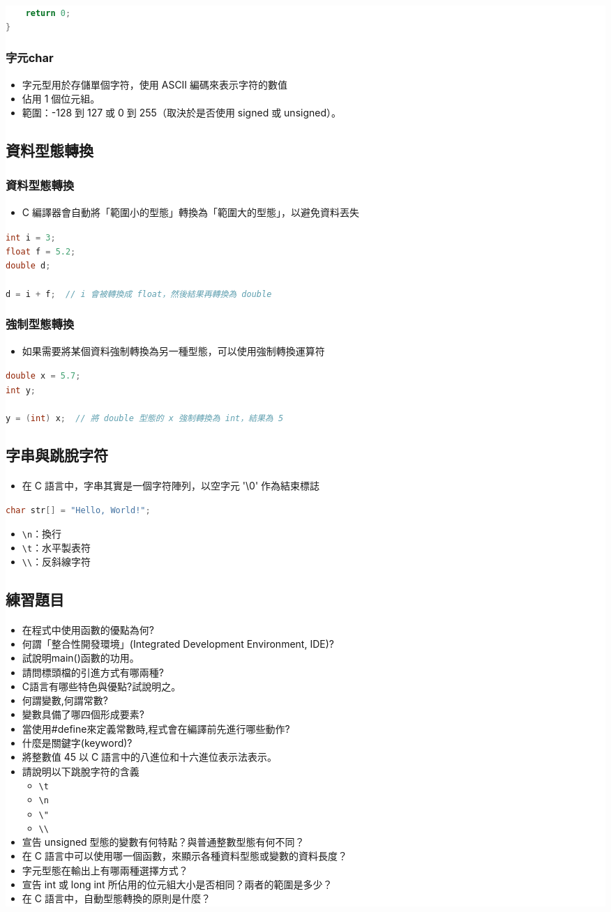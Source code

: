```c
    return 0;
}
```

### 字元char 
- 字元型用於存儲單個字符，使用 ASCII 編碼來表示字符的數值
- 佔用 1 個位元組。
- 範圍：-128 到 127 或 0 到 255（取決於是否使用 signed 或 unsigned）。


## 資料型態轉換

### 資料型態轉換
- C 編譯器會自動將「範圍小的型態」轉換為「範圍大的型態」，以避免資料丟失
```c
int i = 3;
float f = 5.2;
double d;

d = i + f;  // i 會被轉換成 float，然後結果再轉換為 double
```

### 強制型態轉換
- 如果需要將某個資料強制轉換為另一種型態，可以使用強制轉換運算符
```c
double x = 5.7;
int y;

y = (int) x;  // 將 double 型態的 x 強制轉換為 int，結果為 5
```

## 字串與跳脫字符
- 在 C 語言中，字串其實是一個字符陣列，以空字元 '\0' 作為結束標誌
```c
char str[] = "Hello, World!";
```
- `\n`：換行
- `\t`：水平製表符
- `\\`：反斜線字符


## 練習題目
- 在程式中使用函數的優點為何?
- 何謂「整合性開發環境」(Integrated Development Environment, IDE)?
- 試說明main()函數的功用。
- 請問標頭檔的引進方式有哪兩種?
- C語言有哪些特色與優點?試說明之。
- 何謂變數,何謂常數?
- 變數具備了哪四個形成要素?
- 當使用#define來定義常數時,程式會在編譯前先進行哪些動作?
- 什麼是關鍵字(keyword)?
- 將整數值 45 以 C 語言中的八進位和十六進位表示法表示。
- 請說明以下跳脫字符的含義
    - `\t`
    - `\n`
    - `\"`
    - `\\`
- 宣告 unsigned 型態的變數有何特點？與普通整數型態有何不同？
- 在 C 語言中可以使用哪一個函數，來顯示各種資料型態或變數的資料長度？
- 字元型態在輸出上有哪兩種選擇方式？
- 宣告 int 或 long int 所佔用的位元組大小是否相同？兩者的範圍是多少？
- 在 C 語言中，自動型態轉換的原則是什麼？